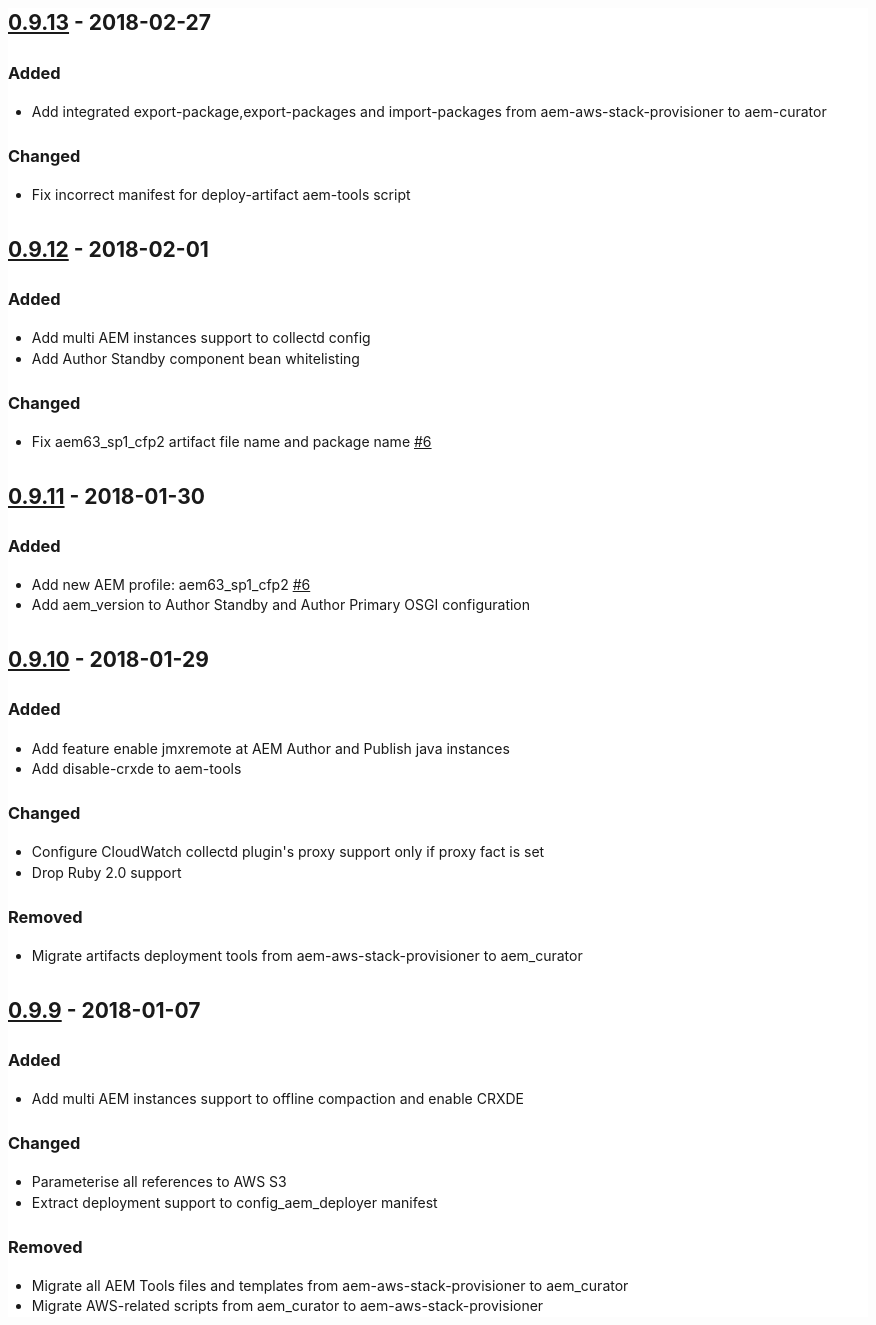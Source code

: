 ## [0.9.13] - 2018-02-27
### Added
- Add integrated export-package,export-packages and import-packages from aem-aws-stack-provisioner to aem-curator

### Changed
- Fix incorrect manifest for deploy-artifact aem-tools script

## [0.9.12] - 2018-02-01
### Added
- Add multi AEM instances support to collectd config
- Add Author Standby component bean whitelisting

### Changed
- Fix aem63_sp1_cfp2 artifact file name and package name [#6]

## [0.9.11] - 2018-01-30
### Added
- Add new AEM profile: aem63_sp1_cfp2 [#6]
- Add aem_version to Author Standby and Author Primary OSGI configuration

## [0.9.10] - 2018-01-29
### Added
- Add feature enable jmxremote at AEM Author and Publish java instances
- Add disable-crxde to aem-tools

### Changed
- Configure CloudWatch collectd plugin's proxy support only if proxy fact is set
- Drop Ruby 2.0 support

### Removed
- Migrate artifacts deployment tools from aem-aws-stack-provisioner to aem_curator

## [0.9.9] - 2018-01-07
### Added
- Add multi AEM instances support to offline compaction and enable CRXDE

### Changed
- Parameterise all references to AWS S3
- Extract deployment support to config_aem_deployer manifest

### Removed
- Migrate all AEM Tools files and templates from aem-aws-stack-provisioner to aem_curator
- Migrate AWS-related scripts from aem_curator to aem-aws-stack-provisioner


[#6]: https://github.com/shinesolutions/puppet-aem-curator/issues/6
[#7]: https://github.com/shinesolutions/puppet-aem-curator/issues/7
[#19]: https://github.com/shinesolutions/puppet-aem-curator/issues/19
[#21]: https://github.com/shinesolutions/puppet-aem-curator/issues/21
[#25]: https://github.com/shinesolutions/puppet-aem-curator/issues/25
[#26]: https://github.com/shinesolutions/puppet-aem-curator/issues/26
[#28]: https://github.com/shinesolutions/puppet-aem-curator/issues/28
[#60]: https://github.com/shinesolutions/puppet-aem-curator/issues/60
[#63]: https://github.com/shinesolutions/puppet-aem-curator/issues/63
[#68]: https://github.com/shinesolutions/puppet-aem-curator/issues/68
[#71]: https://github.com/shinesolutions/puppet-aem-curator/issues/71
[#75]: https://github.com/shinesolutions/puppet-aem-curator/issues/75
[#76]: https://github.com/shinesolutions/puppet-aem-curator/issues/76
[#109]: https://github.com/shinesolutions/puppet-aem-curator/issues/109
[#113]: https://github.com/shinesolutions/puppet-aem-curator/issues/113
[#114]: https://github.com/shinesolutions/puppet-aem-curator/issues/114
[#117]: https://github.com/shinesolutions/puppet-aem-curator/issues/117
[#119]: https://github.com/shinesolutions/puppet-aem-curator/issues/119
[#130]: https://github.com/shinesolutions/puppet-aem-curator/issues/130
[#131]: https://github.com/shinesolutions/puppet-aem-curator/issues/131
[#132]: https://github.com/shinesolutions/puppet-aem-curator/issues/132
[#134]: https://github.com/shinesolutions/puppet-aem-curator/issues/134
[#138]: https://github.com/shinesolutions/puppet-aem-curator/issues/138
[#139]: https://github.com/shinesolutions/puppet-aem-curator/issues/139
[#141]: https://github.com/shinesolutions/puppet-aem-curator/issues/141
[#147]: https://github.com/shinesolutions/puppet-aem-curator/issues/147
[#149]: https://github.com/shinesolutions/puppet-aem-curator/issues/149
[#150]: https://github.com/shinesolutions/puppet-aem-curator/issues/150
[#156]: https://github.com/shinesolutions/puppet-aem-curator/issues/156
[#164]: https://github.com/shinesolutions/puppet-aem-curator/issues/164
[#166]: https://github.com/shinesolutions/puppet-aem-curator/issues/166
[#173]: https://github.com/shinesolutions/puppet-aem-curator/issues/173
[#174]: https://github.com/shinesolutions/puppet-aem-curator/issues/174
[#177]: https://github.com/shinesolutions/puppet-aem-curator/issues/177
[#178]: https://github.com/shinesolutions/puppet-aem-curator/issues/178
[#179]: https://github.com/shinesolutions/puppet-aem-curator/issues/179
[#181]: https://github.com/shinesolutions/puppet-aem-curator/issues/181
[#183]: https://github.com/shinesolutions/puppet-aem-curator/issues/183
[#184]: https://github.com/shinesolutions/puppet-aem-curator/issues/184
[#186]: https://github.com/shinesolutions/puppet-aem-curator/issues/186
[#193]: https://github.com/shinesolutions/puppet-aem-curator/issues/193
[#200]: https://github.com/shinesolutions/puppet-aem-curator/issues/200
[#203]: https://github.com/shinesolutions/puppet-aem-curator/issues/203
[#204]: https://github.com/shinesolutions/puppet-aem-curator/issues/204
[#208]: https://github.com/shinesolutions/puppet-aem-curator/issues/208
[#217]: https://github.com/shinesolutions/puppet-aem-curator/issues/217
[#226]: https://github.com/shinesolutions/puppet-aem-curator/issues/226
[#229]: https://github.com/shinesolutions/puppet-aem-curator/issues/229
[#235]: https://github.com/shinesolutions/puppet-aem-curator/issues/235
[#238]: https://github.com/shinesolutions/puppet-aem-curator/issues/238
[#239]: https://github.com/shinesolutions/puppet-aem-curator/issues/239
[3.45.1]: https://github.com/shinesolutions/puppet-aem-curator/compare/3.45.0...3.45.1
[3.45.0]: https://github.com/shinesolutions/puppet-aem-curator/compare/3.44.0...3.45.0
[3.44.0]: https://github.com/shinesolutions/puppet-aem-curator/compare/3.43.0...3.44.0
[3.43.0]: https://github.com/shinesolutions/puppet-aem-curator/compare/3.42.0...3.43.0
[3.42.0]: https://github.com/shinesolutions/puppet-aem-curator/compare/3.41.0...3.42.0
[3.41.0]: https://github.com/shinesolutions/puppet-aem-curator/compare/3.40.3...3.41.0
[3.40.3]: https://github.com/shinesolutions/puppet-aem-curator/compare/3.40.2...3.40.3
[3.40.2]: https://github.com/shinesolutions/puppet-aem-curator/compare/3.40.1...3.40.2
[3.40.1]: https://github.com/shinesolutions/puppet-aem-curator/compare/3.40.1...3.40.1
[3.40.1]: https://github.com/shinesolutions/puppet-aem-curator/compare/3.40.0...3.40.1
[3.40.0]: https://github.com/shinesolutions/puppet-aem-curator/compare/3.39.0...3.40.0
[3.39.0]: https://github.com/shinesolutions/puppet-aem-curator/compare/3.38.0...3.39.0
[3.38.0]: https://github.com/shinesolutions/puppet-aem-curator/compare/3.37.0...3.38.0
[3.37.0]: https://github.com/shinesolutions/puppet-aem-curator/compare/3.36.0...3.37.0
[3.36.0]: https://github.com/shinesolutions/puppet-aem-curator/compare/3.35.0...3.36.0
[3.35.0]: https://github.com/shinesolutions/puppet-aem-curator/compare/3.34.0...3.35.0
[3.34.0]: https://github.com/shinesolutions/puppet-aem-curator/compare/3.33.2...3.34.0
[3.33.2]: https://github.com/shinesolutions/puppet-aem-curator/compare/3.33.1...3.33.2
[3.33.1]: https://github.com/shinesolutions/puppet-aem-curator/compare/3.33.0...3.33.1
[3.33.0]: https://github.com/shinesolutions/puppet-aem-curator/compare/3.32.0...3.33.0
[3.32.0]: https://github.com/shinesolutions/puppet-aem-curator/compare/3.31.0...3.32.0
[3.31.0]: https://github.com/shinesolutions/puppet-aem-curator/compare/3.30.0...3.31.0
[3.30.0]: https://github.com/shinesolutions/puppet-aem-curator/compare/3.29.0...3.30.0
[3.29.0]: https://github.com/shinesolutions/puppet-aem-curator/compare/3.28.1...3.29.0
[3.28.1]: https://github.com/shinesolutions/puppet-aem-curator/compare/3.28.0...3.28.1
[3.28.0]: https://github.com/shinesolutions/puppet-aem-curator/compare/3.27.0...3.28.0
[3.27.0]: https://github.com/shinesolutions/puppet-aem-curator/compare/3.26.0...3.27.0
[3.26.0]: https://github.com/shinesolutions/puppet-aem-curator/compare/3.25.0...3.26.0
[3.25.0]: https://github.com/shinesolutions/puppet-aem-curator/compare/3.24.0...3.25.0
[3.24.0]: https://github.com/shinesolutions/puppet-aem-curator/compare/3.23.0...3.24.0
[3.23.0]: https://github.com/shinesolutions/puppet-aem-curator/compare/3.22.0...3.23.0
[3.22.0]: https://github.com/shinesolutions/puppet-aem-curator/compare/3.21.0...3.22.0
[3.21.0]: https://github.com/shinesolutions/puppet-aem-curator/compare/3.20.0...3.21.0
[3.20.0]: https://github.com/shinesolutions/puppet-aem-curator/compare/3.19.0...3.20.0
[3.19.0]: https://github.com/shinesolutions/puppet-aem-curator/compare/3.18.1...3.19.0
[3.18.1]: https://github.com/shinesolutions/puppet-aem-curator/compare/3.18.0...3.18.1
[3.18.0]: https://github.com/shinesolutions/puppet-aem-curator/compare/3.17.0...3.18.0
[3.17.0]: https://github.com/shinesolutions/puppet-aem-curator/compare/3.16.0...3.17.0
[3.16.0]: https://github.com/shinesolutions/puppet-aem-curator/compare/3.15.0...3.16.0
[3.15.0]: https://github.com/shinesolutions/puppet-aem-curator/compare/3.14.0...3.15.0
[3.14.0]: https://github.com/shinesolutions/puppet-aem-curator/compare/3.13.2...3.14.0
[3.13.2]: https://github.com/shinesolutions/puppet-aem-curator/compare/3.13.1...3.13.2
[3.13.1]: https://github.com/shinesolutions/puppet-aem-curator/compare/3.13.0...3.13.1
[3.13.0]: https://github.com/shinesolutions/puppet-aem-curator/compare/3.12.0...3.13.0
[3.12.0]: https://github.com/shinesolutions/puppet-aem-curator/compare/3.11.0...3.12.0
[3.11.0]: https://github.com/shinesolutions/puppet-aem-curator/compare/3.10.1...3.11.0
[3.10.1]: https://github.com/shinesolutions/puppet-aem-curator/compare/3.10.0...3.10.1
[3.10.0]: https://github.com/shinesolutions/puppet-aem-curator/compare/3.9.0...3.10.0
[3.9.0]: https://github.com/shinesolutions/puppet-aem-curator/compare/3.8.0...3.9.0
[3.8.0]: https://github.com/shinesolutions/puppet-aem-curator/compare/3.7.0...3.8.0
[3.7.0]: https://github.com/shinesolutions/puppet-aem-curator/compare/3.6.0...3.7.0
[3.6.0]: https://github.com/shinesolutions/puppet-aem-curator/compare/3.5.0...3.6.0
[3.5.0]: https://github.com/shinesolutions/puppet-aem-curator/compare/3.4.0...3.5.0
[3.4.0]: https://github.com/shinesolutions/puppet-aem-curator/compare/3.3.0...3.4.0
[3.3.0]: https://github.com/shinesolutions/puppet-aem-curator/compare/3.2.0...3.3.0
[3.2.0]: https://github.com/shinesolutions/puppet-aem-curator/compare/3.1.0...3.2.0
[3.1.0]: https://github.com/shinesolutions/puppet-aem-curator/compare/3.0.1...3.1.0
[3.0.1]: https://github.com/shinesolutions/puppet-aem-curator/compare/3.0.0...3.0.1
[3.0.0]: https://github.com/shinesolutions/puppet-aem-curator/compare/2.11.0...3.0.0
[2.11.0]: https://github.com/shinesolutions/puppet-aem-curator/compare/2.10.0...2.11.0
[2.10.0]: https://github.com/shinesolutions/puppet-aem-curator/compare/2.9.0...2.10.0
[2.9.0]: https://github.com/shinesolutions/puppet-aem-curator/compare/2.8.0...2.9.0
[2.8.0]: https://github.com/shinesolutions/puppet-aem-curator/compare/2.7.0...2.8.0
[2.7.0]: https://github.com/shinesolutions/puppet-aem-curator/compare/2.6.0...2.7.0
[2.6.0]: https://github.com/shinesolutions/puppet-aem-curator/compare/2.5.0...2.6.0
[2.5.0]: https://github.com/shinesolutions/puppet-aem-curator/compare/2.4.0...2.5.0
[2.4.0]: https://github.com/shinesolutions/puppet-aem-curator/compare/2.3.0...2.4.0
[2.3.0]: https://github.com/shinesolutions/puppet-aem-curator/compare/2.2.0...2.3.0
[2.2.0]: https://github.com/shinesolutions/puppet-aem-curator/compare/2.1.0...2.2.0
[2.1.0]: https://github.com/shinesolutions/puppet-aem-curator/compare/2.0.0...2.1.0
[2.0.0]: https://github.com/shinesolutions/puppet-aem-curator/compare/1.25.0...2.0.0
[1.25.0]: https://github.com/shinesolutions/puppet-aem-curator/compare/1.24.1...1.25.0
[1.24.1]: https://github.com/shinesolutions/puppet-aem-curator/compare/1.24.0...1.24.1
[1.24.0]: https://github.com/shinesolutions/puppet-aem-curator/compare/1.23.0...1.24.0
[1.23.0]: https://github.com/shinesolutions/puppet-aem-curator/compare/1.22.1...1.23.0
[1.22.1]: https://github.com/shinesolutions/puppet-aem-curator/compare/1.22.0...1.22.1
[1.22.0]: https://github.com/shinesolutions/puppet-aem-curator/compare/1.21.0...1.22.0
[1.21.0]: https://github.com/shinesolutions/puppet-aem-curator/compare/1.20.0...1.21.0
[1.20.0]: https://github.com/shinesolutions/puppet-aem-curator/compare/1.19.0...1.20.0
[1.19.0]: https://github.com/shinesolutions/puppet-aem-curator/compare/1.18.0...1.19.0
[1.18.0]: https://github.com/shinesolutions/puppet-aem-curator/compare/1.17.0...1.18.0
[1.17.0]: https://github.com/shinesolutions/puppet-aem-curator/compare/1.16.0...1.17.0
[1.16.0]: https://github.com/shinesolutions/puppet-aem-curator/compare/1.15.0...1.16.0
[1.15.0]: https://github.com/shinesolutions/puppet-aem-curator/compare/1.14.0...1.15.0
[1.14.0]: https://github.com/shinesolutions/puppet-aem-curator/compare/1.13.0...1.14.0
[1.13.0]: https://github.com/shinesolutions/puppet-aem-curator/compare/1.12.0...1.13.0
[1.12.0]: https://github.com/shinesolutions/puppet-aem-curator/compare/1.11.0...1.12.0
[1.11.0]: https://github.com/shinesolutions/puppet-aem-curator/compare/1.10.0...1.11.0
[1.10.0]: https://github.com/shinesolutions/puppet-aem-curator/compare/1.9.1...1.10.0
[1.9.1]: https://github.com/shinesolutions/puppet-aem-curator/compare/1.9.0...1.9.1
[1.9.0]: https://github.com/shinesolutions/puppet-aem-curator/compare/1.8.0...1.9.0
[1.8.0]: https://github.com/shinesolutions/puppet-aem-curator/compare/1.7.0...1.8.0
[1.7.0]: https://github.com/shinesolutions/puppet-aem-curator/compare/1.6.0...1.7.0
[1.6.0]: https://github.com/shinesolutions/puppet-aem-curator/compare/1.5.0...1.6.0
[1.5.0]: https://github.com/shinesolutions/puppet-aem-curator/compare/1.4.0...1.5.0
[1.4.0]: https://github.com/shinesolutions/puppet-aem-curator/compare/1.3.0...1.4.0
[1.3.0]: https://github.com/shinesolutions/puppet-aem-curator/compare/1.2.4...1.3.0
[1.2.4]: https://github.com/shinesolutions/puppet-aem-curator/compare/1.2.3...1.2.4
[1.2.3]: https://github.com/shinesolutions/puppet-aem-curator/compare/1.2.2...1.2.3
[1.2.2]: https://github.com/shinesolutions/puppet-aem-curator/compare/1.2.1...1.2.2
[1.2.1]: https://github.com/shinesolutions/puppet-aem-curator/compare/1.2.0...1.2.1
[1.2.0]: https://github.com/shinesolutions/puppet-aem-curator/compare/1.1.2...1.2.0
[1.1.2]: https://github.com/shinesolutions/puppet-aem-curator/compare/1.1.1...1.1.2
[1.1.1]: https://github.com/shinesolutions/puppet-aem-curator/compare/1.1.0...1.1.1
[1.1.0]: https://github.com/shinesolutions/puppet-aem-curator/compare/1.0.3...1.1.0
[1.0.3]: https://github.com/shinesolutions/puppet-aem-curator/compare/1.0.2...1.0.3
[1.0.2]: https://github.com/shinesolutions/puppet-aem-curator/compare/1.0.1...1.0.2
[1.0.1]: https://github.com/shinesolutions/puppet-aem-curator/compare/1.0.0...1.0.1
[1.0.0]: https://github.com/shinesolutions/puppet-aem-curator/compare/0.10.2...1.0.0
[0.10.2]: https://github.com/shinesolutions/puppet-aem-curator/compare/0.10.1...0.10.2
[0.10.1]: https://github.com/shinesolutions/puppet-aem-curator/compare/0.10.0...0.10.1
[0.10.0]: https://github.com/shinesolutions/puppet-aem-curator/compare/0.9.30...0.10.0
[0.9.30]: https://github.com/shinesolutions/puppet-aem-curator/compare/0.9.29...0.9.30
[0.9.29]: https://github.com/shinesolutions/puppet-aem-curator/compare/0.9.28...0.9.29
[0.9.28]: https://github.com/shinesolutions/puppet-aem-curator/compare/0.9.27...0.9.28
[0.9.27]: https://github.com/shinesolutions/puppet-aem-curator/compare/0.9.26...0.9.27
[0.9.26]: https://github.com/shinesolutions/puppet-aem-curator/compare/0.9.25...0.9.26
[0.9.25]: https://github.com/shinesolutions/puppet-aem-curator/compare/0.9.24...0.9.25
[0.9.24]: https://github.com/shinesolutions/puppet-aem-curator/compare/0.9.23...0.9.24
[0.9.23]: https://github.com/shinesolutions/puppet-aem-curator/compare/0.9.22...0.9.23
[0.9.22]: https://github.com/shinesolutions/puppet-aem-curator/compare/0.9.21...0.9.22
[0.9.21]: https://github.com/shinesolutions/puppet-aem-curator/compare/0.9.20...0.9.21
[0.9.20]: https://github.com/shinesolutions/puppet-aem-curator/compare/0.9.19...0.9.20
[0.9.19]: https://github.com/shinesolutions/puppet-aem-curator/compare/0.9.18...0.9.19
[0.9.18]: https://github.com/shinesolutions/puppet-aem-curator/compare/0.9.17...0.9.18
[0.9.17]: https://github.com/shinesolutions/puppet-aem-curator/compare/0.9.16...0.9.17
[0.9.16]: https://github.com/shinesolutions/puppet-aem-curator/compare/0.9.15...0.9.16
[0.9.15]: https://github.com/shinesolutions/puppet-aem-curator/compare/0.9.14...0.9.15
[0.9.14]: https://github.com/shinesolutions/puppet-aem-curator/compare/0.9.13...0.9.14
[0.9.13]: https://github.com/shinesolutions/puppet-aem-curator/compare/0.9.12...0.9.13
[0.9.12]: https://github.com/shinesolutions/puppet-aem-curator/compare/0.9.11...0.9.12
[0.9.11]: https://github.com/shinesolutions/puppet-aem-curator/compare/0.9.10...0.9.11
[0.9.10]: https://github.com/shinesolutions/puppet-aem-curator/compare/0.9.9...0.9.10
[0.9.9]: https://github.com/shinesolutions/puppet-aem-curator/compare/0.9.8...0.9.9
[0.9.8]: https://github.com/shinesolutions/puppet-aem-curator/compare/0.9.7...0.9.8
[0.9.7]: https://github.com/shinesolutions/puppet-aem-curator/compare/0.9.6...0.9.7
[0.9.6]: https://github.com/shinesolutions/puppet-aem-curator/compare/0.9.5...0.9.6
[0.9.5]: https://github.com/shinesolutions/puppet-aem-curator/compare/0.9.4...0.9.5
[0.9.4]: https://github.com/shinesolutions/puppet-aem-curator/compare/0.9.3...0.9.4
[0.9.3]: https://github.com/shinesolutions/puppet-aem-curator/compare/0.9.2...0.9.3
[0.9.2]: https://github.com/shinesolutions/puppet-aem-curator/compare/0.9.1...0.9.2
[0.9.1]: https://github.com/shinesolutions/puppet-aem-curator/compare/0.9.0...0.9.1